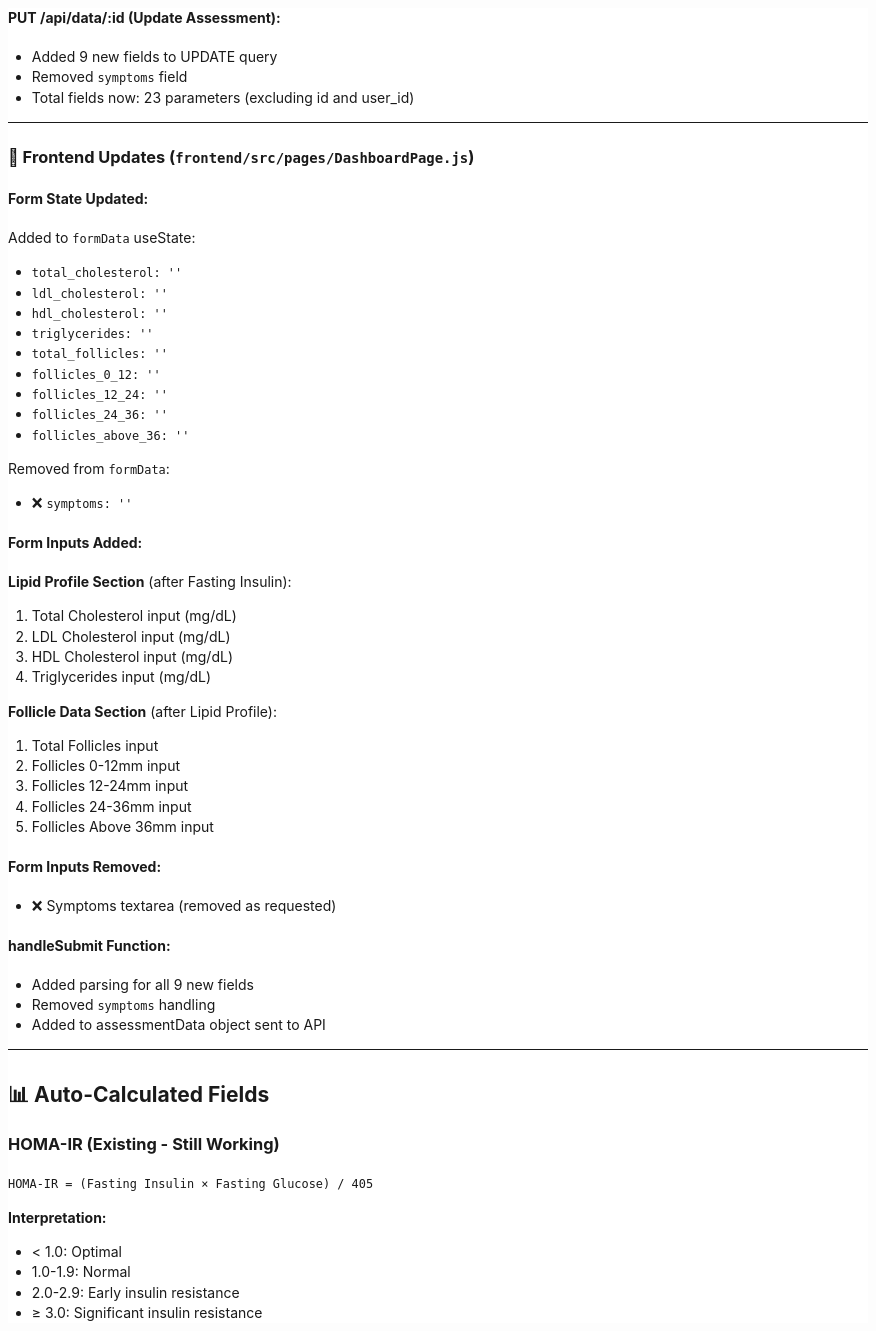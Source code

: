 #### PUT /api/data/:id (Update Assessment):
- Added 9 new fields to UPDATE query
- Removed `symptoms` field
- Total fields now: 23 parameters (excluding id and user_id)

---

### 🎨 Frontend Updates (`frontend/src/pages/DashboardPage.js`)

#### Form State Updated:
Added to `formData` useState:
- `total_cholesterol: ''`
- `ldl_cholesterol: ''`
- `hdl_cholesterol: ''`
- `triglycerides: ''`
- `total_follicles: ''`
- `follicles_0_12: ''`
- `follicles_12_24: ''`
- `follicles_24_36: ''`
- `follicles_above_36: ''`

Removed from `formData`:
- ❌ `symptoms: ''`

#### Form Inputs Added:
**Lipid Profile Section** (after Fasting Insulin):
1. Total Cholesterol input (mg/dL)
2. LDL Cholesterol input (mg/dL)
3. HDL Cholesterol input (mg/dL)
4. Triglycerides input (mg/dL)

**Follicle Data Section** (after Lipid Profile):
1. Total Follicles input
2. Follicles 0-12mm input
3. Follicles 12-24mm input
4. Follicles 24-36mm input
5. Follicles Above 36mm input

#### Form Inputs Removed:
- ❌ Symptoms textarea (removed as requested)

#### handleSubmit Function:
- Added parsing for all 9 new fields
- Removed `symptoms` handling
- Added to assessmentData object sent to API

---

## 📊 Auto-Calculated Fields

### HOMA-IR (Existing - Still Working)
```
HOMA-IR = (Fasting Insulin × Fasting Glucose) / 405
```
**Interpretation:**
- < 1.0: Optimal
- 1.0-1.9: Normal
- 2.0-2.9: Early insulin resistance
- ≥ 3.0: Significant insulin resistance
